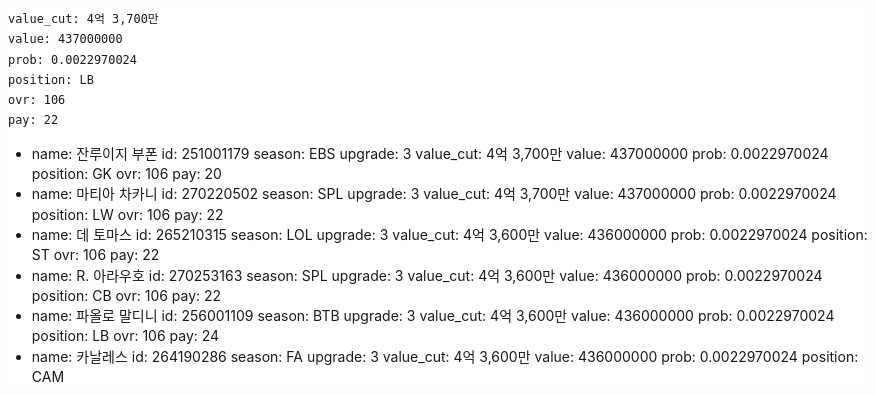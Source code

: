     value_cut: 4억 3,700만
    value: 437000000
    prob: 0.0022970024
    position: LB
    ovr: 106
    pay: 22
  - name: 잔루이지 부폰
    id: 251001179
    season: EBS
    upgrade: 3
    value_cut: 4억 3,700만
    value: 437000000
    prob: 0.0022970024
    position: GK
    ovr: 106
    pay: 20
  - name: 마티아 차카니
    id: 270220502
    season: SPL
    upgrade: 3
    value_cut: 4억 3,700만
    value: 437000000
    prob: 0.0022970024
    position: LW
    ovr: 106
    pay: 22
  - name: 데 토마스
    id: 265210315
    season: LOL
    upgrade: 3
    value_cut: 4억 3,600만
    value: 436000000
    prob: 0.0022970024
    position: ST
    ovr: 106
    pay: 22
  - name: R. 아라우호
    id: 270253163
    season: SPL
    upgrade: 3
    value_cut: 4억 3,600만
    value: 436000000
    prob: 0.0022970024
    position: CB
    ovr: 106
    pay: 22
  - name: 파올로 말디니
    id: 256001109
    season: BTB
    upgrade: 3
    value_cut: 4억 3,600만
    value: 436000000
    prob: 0.0022970024
    position: LB
    ovr: 106
    pay: 24
  - name: 카날레스
    id: 264190286
    season: FA
    upgrade: 3
    value_cut: 4억 3,600만
    value: 436000000
    prob: 0.0022970024
    position: CAM